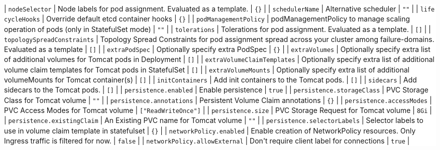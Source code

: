 | `nodeSelector`                                      | Node labels for pod assignment. Evaluated as a template.                                                                                                                                                   | `{}`                |
| `schedulerName`                                     | Alternative scheduler                                                                                                                                                                                      | `""`                |
| `lifecycleHooks`                                    | Override default etcd container hooks                                                                                                                                                                      | `{}`                |
| `podManagementPolicy`                               | podManagementPolicy to manage scaling operation of pods (only in StatefulSet mode)                                                                                                                         | `""`                |
| `tolerations`                                       | Tolerations for pod assignment. Evaluated as a template.                                                                                                                                                   | `[]`                |
| `topologySpreadConstraints`                         | Topology Spread Constraints for pod assignment spread across your cluster among failure-domains. Evaluated as a template                                                                                   | `[]`                |
| `extraPodSpec`                                      | Optionally specify extra PodSpec                                                                                                                                                                           | `{}`                |
| `extraVolumes`                                      | Optionally specify extra list of additional volumes for Tomcat pods in Deployment                                                                                                                          | `[]`                |
| `extraVolumeClaimTemplates`                         | Optionally specify extra list of additional volume claim templates for Tomcat pods in StatefulSet                                                                                                          | `[]`                |
| `extraVolumeMounts`                                 | Optionally specify extra list of additional volumeMounts for Tomcat container(s)                                                                                                                           | `[]`                |
| `initContainers`                                    | Add init containers to the Tomcat pods.                                                                                                                                                                    | `[]`                |
| `sidecars`                                          | Add sidecars to the Tomcat pods.                                                                                                                                                                           | `[]`                |
| `persistence.enabled`                               | Enable persistence                                                                                                                                                                                         | `true`              |
| `persistence.storageClass`                          | PVC Storage Class for Tomcat volume                                                                                                                                                                        | `""`                |
| `persistence.annotations`                           | Persistent Volume Claim annotations                                                                                                                                                                        | `{}`                |
| `persistence.accessModes`                           | PVC Access Modes for Tomcat volume                                                                                                                                                                         | `["ReadWriteOnce"]` |
| `persistence.size`                                  | PVC Storage Request for Tomcat volume                                                                                                                                                                      | `8Gi`               |
| `persistence.existingClaim`                         | An Existing PVC name for Tomcat volume                                                                                                                                                                     | `""`                |
| `persistence.selectorLabels`                        | Selector labels to use in volume claim template in statefulset                                                                                                                                             | `{}`                |
| `networkPolicy.enabled`                             | Enable creation of NetworkPolicy resources. Only Ingress traffic is filtered for now.                                                                                                                      | `false`             |
| `networkPolicy.allowExternal`                       | Don't require client label for connections                                                                                                                                                                 | `true`              |
